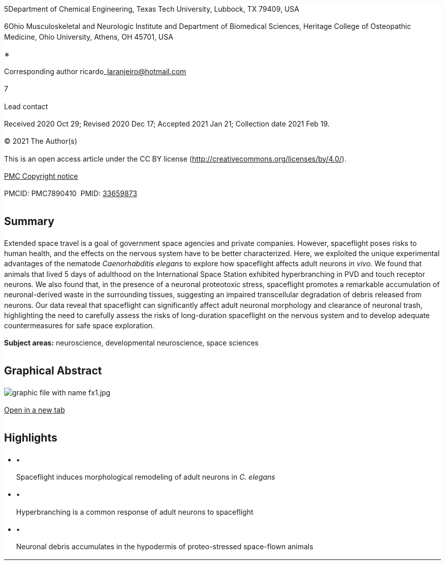 5Department of Chemical Engineering, Texas Tech University, Lubbock, TX 79409, USA

6Ohio Musculoskeletal and Neurologic Institute and Department of Biomedical Sciences, Heritage College of Osteopathic Medicine, Ohio University, Athens, OH 45701, USA

∗

Corresponding author ricardo\_laranjeiro@hotmail.com

7

Lead contact

Received 2020 Oct 29; Revised 2020 Dec 17; Accepted 2021 Jan 21; Collection date 2021 Feb 19.

© 2021 The Author(s)

This is an open access article under the CC BY license (http://creativecommons.org/licenses/by/4.0/).

[PMC Copyright notice](/about/copyright/)

PMCID: PMC7890410  PMID: [33659873](https://pubmed.ncbi.nlm.nih.gov/33659873/)

## Summary

Extended space travel is a goal of government space agencies and private companies. However, spaceflight poses risks to human health, and the effects on the nervous system have to be better characterized. Here, we exploited the unique experimental advantages of the nematode *Caenorhabditis elegans* to explore how spaceflight affects adult neurons *in vivo*. We found that animals that lived 5 days of adulthood on the International Space Station exhibited hyperbranching in PVD and touch receptor neurons. We also found that, in the presence of a neuronal proteotoxic stress, spaceflight promotes a remarkable accumulation of neuronal-derived waste in the surrounding tissues, suggesting an impaired transcellular degradation of debris released from neurons. Our data reveal that spaceflight can significantly affect adult neuronal morphology and clearance of neuronal trash, highlighting the need to carefully assess the risks of long-duration spaceflight on the nervous system and to develop adequate countermeasures for safe space exploration.

**Subject areas:** neuroscience, developmental neuroscience, space sciences

## Graphical Abstract

![graphic file with name fx1.jpg](https://cdn.ncbi.nlm.nih.gov/pmc/blobs/0bc6/7890410/b706f45b9784/fx1.jpg)

[Open in a new tab](figure/undfig1/)

## Highlights

* •

  Spaceflight induces morphological remodeling of adult neurons in *C. elegans*
* •

  Hyperbranching is a common response of adult neurons to spaceflight
* •

  Neuronal debris accumulates in the hypodermis of proteo-stressed space-flown animals

---